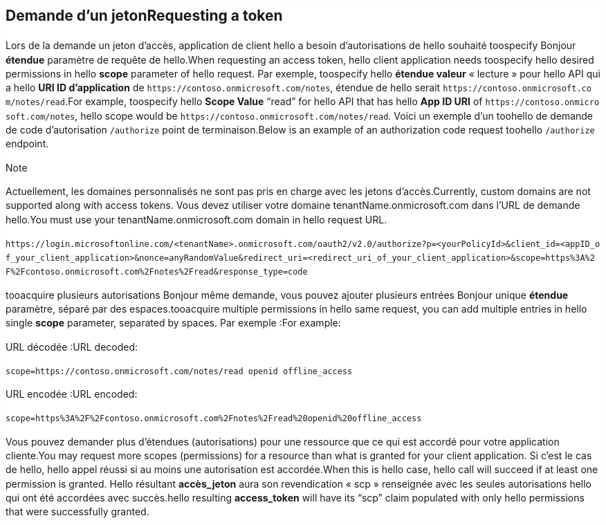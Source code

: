 ## <a name="requesting-a-token"></a><span data-ttu-id="8d34f-159">Demande d’un jeton</span><span class="sxs-lookup"><span data-stu-id="8d34f-159">Requesting a token</span></span>

<span data-ttu-id="8d34f-160">Lors de la demande un jeton d’accès, application de client hello a besoin d’autorisations de hello souhaité toospecify Bonjour **étendue** paramètre de requête de hello.</span><span class="sxs-lookup"><span data-stu-id="8d34f-160">When requesting an access token, hello client application needs toospecify hello desired permissions in hello **scope** parameter of hello request.</span></span> <span data-ttu-id="8d34f-161">Par exemple, toospecify hello **étendue valeur** « lecture » pour hello API qui a hello **URI ID d’application** de `https://contoso.onmicrosoft.com/notes`, étendue de hello serait `https://contoso.onmicrosoft.com/notes/read`.</span><span class="sxs-lookup"><span data-stu-id="8d34f-161">For example, toospecify hello **Scope Value** “read” for hello API that has hello **App ID URI** of `https://contoso.onmicrosoft.com/notes`, hello scope would be `https://contoso.onmicrosoft.com/notes/read`.</span></span> <span data-ttu-id="8d34f-162">Voici un exemple d’un toohello de demande de code d’autorisation `/authorize` point de terminaison.</span><span class="sxs-lookup"><span data-stu-id="8d34f-162">Below is an example of an authorization code request toohello `/authorize` endpoint.</span></span>

> [!NOTE]
> <span data-ttu-id="8d34f-163">Actuellement, les domaines personnalisés ne sont pas pris en charge avec les jetons d’accès.</span><span class="sxs-lookup"><span data-stu-id="8d34f-163">Currently, custom domains are not supported along with access tokens.</span></span> <span data-ttu-id="8d34f-164">Vous devez utiliser votre domaine tenantName.onmicrosoft.com dans l’URL de demande hello.</span><span class="sxs-lookup"><span data-stu-id="8d34f-164">You must use your tenantName.onmicrosoft.com domain in hello request URL.</span></span>

```
https://login.microsoftonline.com/<tenantName>.onmicrosoft.com/oauth2/v2.0/authorize?p=<yourPolicyId>&client_id=<appID_of_your_client_application>&nonce=anyRandomValue&redirect_uri=<redirect_uri_of_your_client_application>&scope=https%3A%2F%2Fcontoso.onmicrosoft.com%2Fnotes%2Fread&response_type=code 
```

<span data-ttu-id="8d34f-165">tooacquire plusieurs autorisations Bonjour même demande, vous pouvez ajouter plusieurs entrées Bonjour unique **étendue** paramètre, séparé par des espaces.</span><span class="sxs-lookup"><span data-stu-id="8d34f-165">tooacquire multiple permissions in hello same request, you can add multiple entries in hello single **scope** parameter, separated by spaces.</span></span> <span data-ttu-id="8d34f-166">Par exemple :</span><span class="sxs-lookup"><span data-stu-id="8d34f-166">For example:</span></span>

<span data-ttu-id="8d34f-167">URL décodée :</span><span class="sxs-lookup"><span data-stu-id="8d34f-167">URL decoded:</span></span>

```
scope=https://contoso.onmicrosoft.com/notes/read openid offline_access
```

<span data-ttu-id="8d34f-168">URL encodée :</span><span class="sxs-lookup"><span data-stu-id="8d34f-168">URL encoded:</span></span>

```
scope=https%3A%2F%2Fcontoso.onmicrosoft.com%2Fnotes%2Fread%20openid%20offline_access
```

<span data-ttu-id="8d34f-169">Vous pouvez demander plus d’étendues (autorisations) pour une ressource que ce qui est accordé pour votre application cliente.</span><span class="sxs-lookup"><span data-stu-id="8d34f-169">You may request more scopes (permissions) for a resource than what is granted for your client application.</span></span> <span data-ttu-id="8d34f-170">Si c’est le cas de hello, hello appel réussi si au moins une autorisation est accordée.</span><span class="sxs-lookup"><span data-stu-id="8d34f-170">When this is hello case, hello call will succeed if at least one permission is granted.</span></span> <span data-ttu-id="8d34f-171">Hello résultant **accès\_jeton** aura son revendication « scp » renseignée avec les seules autorisations hello qui ont été accordées avec succès.</span><span class="sxs-lookup"><span data-stu-id="8d34f-171">hello resulting **access\_token** will have its “scp” claim populated with only hello permissions that were successfully granted.</span></span>
